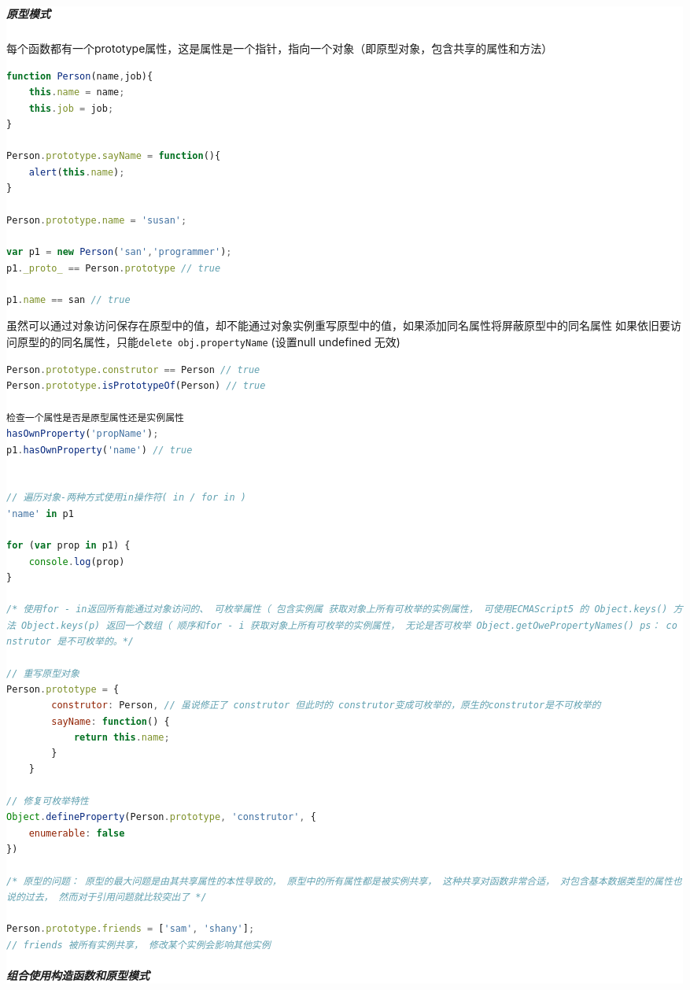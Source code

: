 ##### 原型模式
每个函数都有一个prototype属性，这是属性是一个指针，指向一个对象（即原型对象，包含共享的属性和方法）

```js
function Person(name,job){
    this.name = name;
    this.job = job;
}

Person.prototype.sayName = function(){
    alert(this.name);
}

Person.prototype.name = 'susan';

var p1 = new Person('san','programmer');
p1._proto_ == Person.prototype // true

p1.name == san // true
```
虽然可以通过对象访问保存在原型中的值，却不能通过对象实例重写原型中的值，如果添加同名属性将屏蔽原型中的同名属性
    如果依旧要访问原型的的同名属性，只能`delete obj.propertyName`  (设置null  undefined 无效)
    
    
```js
Person.prototype.construtor == Person // true
Person.prototype.isPrototypeOf(Person) // true

检查一个属性是否是原型属性还是实例属性
hasOwnProperty('propName');
p1.hasOwnProperty('name') // true


// 遍历对象-两种方式使用in操作符( in / for in )
'name' in p1

for (var prop in p1) {
    console.log(prop)
}

/* 使用for - in返回所有能通过对象访问的、 可枚举属性（ 包含实例属 获取对象上所有可枚举的实例属性， 可使用ECMAScript5 的 Object.keys() 方法 Object.keys(p) 返回一个数组（ 顺序和for - i 获取对象上所有可枚举的实例属性， 无论是否可枚举 Object.getOwePropertyNames() ps： construtor 是不可枚举的。*/

// 重写原型对象
Person.prototype = {
        construtor: Person, // 虽说修正了 construtor 但此时的 construtor变成可枚举的，原生的construtor是不可枚举的
        sayName: function() {
            return this.name;
        }
    }

// 修复可枚举特性
Object.defineProperty(Person.prototype, 'construtor', {
    enumerable: false
})

/* 原型的问题： 原型的最大问题是由其共享属性的本性导致的， 原型中的所有属性都是被实例共享， 这种共享对函数非常合适， 对包含基本数据类型的属性也说的过去， 然而对于引用问题就比较突出了 */

Person.prototype.friends = ['sam', 'shany'];
// friends 被所有实例共享， 修改某个实例会影响其他实例

```
##### 组合使用构造函数和原型模式
```js
```